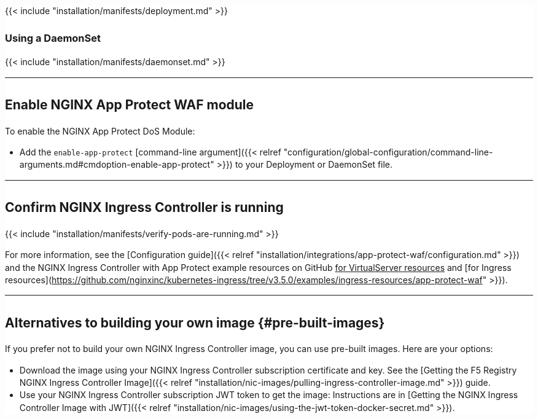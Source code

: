 {{< include "installation/manifests/deployment.md" >}}

### Using a DaemonSet

{{< include "installation/manifests/daemonset.md" >}}

---

## Enable NGINX App Protect WAF module

To enable the NGINX App Protect DoS Module:

- Add the `enable-app-protect` [command-line argument]({{< relref "configuration/global-configuration/command-line-arguments.md#cmdoption-enable-app-protect" >}}) to your Deployment or DaemonSet file.

---

## Confirm NGINX Ingress Controller is running

{{< include "installation/manifests/verify-pods-are-running.md" >}}

For more information, see the [Configuration guide]({{< relref "installation/integrations/app-protect-waf/configuration.md" >}}) and the NGINX Ingress Controller with App Protect example resources on GitHub [for VirtualServer resources](https://github.com/nginxinc/kubernetes-ingress/tree/v3.5.0/examples/custom-resources/app-protect-waf) and [for Ingress resources](https://github.com/nginxinc/kubernetes-ingress/tree/v3.5.0/examples/ingress-resources/app-protect-waf" >}}).

---

## Alternatives to building your own image {#pre-built-images}

If you prefer not to build your own NGINX Ingress Controller image, you can use pre-built images. Here are your options:

- Download the image using your NGINX Ingress Controller subscription certificate and key. See the [Getting the F5 Registry NGINX Ingress Controller Image]({{< relref "installation/nic-images/pulling-ingress-controller-image.md" >}}) guide.
- Use your NGINX Ingress Controller subscription JWT token to get the image: Instructions are in [Getting the NGINX Ingress Controller Image with JWT]({{< relref "installation/nic-images/using-the-jwt-token-docker-secret.md" >}}).
